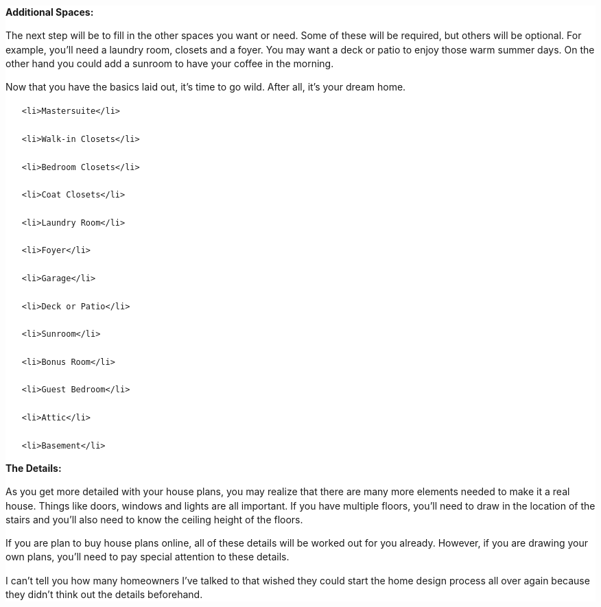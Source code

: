</ul>

<strong>Additional Spaces:</strong>

The next step will be to fill in the other spaces you want or need. Some of these will be required, but others will be optional. For example, you’ll need a laundry room, closets and a foyer. You may want a deck or patio to enjoy those warm summer days. On the other hand you could add a sunroom to have your coffee in the morning.

Now that you have the basics laid out, it’s time to go wild. After all, it’s your dream home.

<ul>

```
<li>Mastersuite</li>

<li>Walk-in Closets</li>

<li>Bedroom Closets</li>

<li>Coat Closets</li>

<li>Laundry Room</li>

<li>Foyer</li>

<li>Garage</li>

<li>Deck or Patio</li>

<li>Sunroom</li>

<li>Bonus Room</li>

<li>Guest Bedroom</li>

<li>Attic</li>

<li>Basement</li>
```

</ul>

<strong>The Details:</strong>

As you get more detailed with your house plans, you may realize that there are many more elements needed to make it a real house. Things like doors, windows and lights are all important. If you have multiple floors, you’ll need to draw in the location of the stairs and you’ll also need to know the ceiling height of the floors.

If you are plan to buy house plans online, all of these details will be worked out for you already. However, if you are drawing your own plans, you’ll need to pay special attention to these details.

I can’t tell you how many homeowners I’ve talked to that wished they could start the home design process all over again because they didn’t think out the details beforehand.
